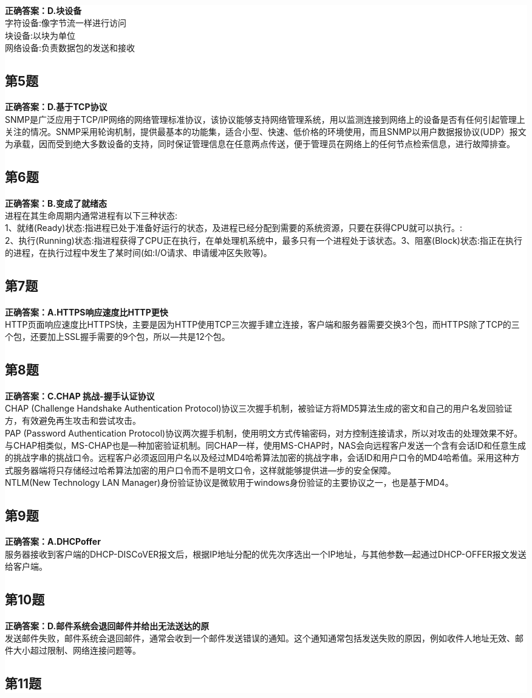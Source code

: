 **正确答案：D.块设备**  
字符设备:像字节流一样进行访问  
块设备:以块为单位  
网络设备:负责数据包的发送和接收  


## 第5题 ##

**正确答案：D.基于TCP协议**  
SNMP是广泛应用于TCP/IP网络的网络管理标准协议，该协议能够支持网络管理系统，用以监测连接到网络上的设备是否有任何引起管理上关注的情况。SNMP采用轮询机制，提供最基本的功能集，适合小型、快速、低价格的环境使用，而且SNMP以用户数据报协议(UDP）报文为承载，因而受到绝大多数设备的支持，同时保证管理信息在任意两点传送，便于管理员在网络上的任何节点检索信息，进行故障排查。  


## 第6题 ##

**正确答案：B.变成了就绪态**  
进程在其生命周期内通常进程有以下三种状态:  
1、就绪(Ready)状态:指进程已处于准备好运行的状态，及进程已经分配到需要的系统资源，只要在获得CPU就可以执行。:  
2、执行(Running)状态:指进程获得了CPU正在执行，在单处理机系统中，最多只有一个进程处于该状态。3、阻塞(Block)状态:指正在执行的进程，在执行过程中发生了某时间(如:I/O请求、申请缓冲区失败等)。  


## 第7题 ##

**正确答案：A.HTTPS响应速度比HTTP更快**  
HTTP页面响应速度比HTTPS快，主要是因为HTTP使用TCP三次握手建立连接，客户端和服务器需要交换3个包，而HTTPS除了TCP的三个包，还要加上SSL握手需要的9个包，所以—共是12个包。  


## 第8题 ##

**正确答案：C.CHAP 挑战-握手认证协议**  
CHAP (Challenge Handshake Authentication Protocol)协议三次握手机制，被验证方将MD5算法生成的密文和自己的用户名发回验证方，有效避免再生攻击和尝试攻击。  
PAP (Password Authentication Protocol)协议两次握手机制，使用明文方式传输密码，对方控制连接请求，所以对攻击的处理效果不好。  
与CHAP相类似，MS-CHAP也是—种加密验证机制。同CHAP一样，使用MS-CHAP时，NAS会向远程客户发送一个含有会话ID和任意生成的挑战字串的挑战口令。远程客户必须返回用户名以及经过MD4哈希算法加密的挑战字串，会话ID和用户口令的MD4哈希值。采用这种方式服务器端将只存储经过哈希算法加密的用户口令而不是明文口令，这样就能够提供进—步的安全保障。  
NTLM(New Technology LAN Manager)身份验证协议是微软用于windows身份验证的主要协议之一，也是基于MD4。  


## 第9题 ##

**正确答案：A.DHCPoffer**  
服务器接收到客户端的DHCP-DISCoVER报文后，根据IP地址分配的优先次序选出一个IP地址，与其他参数—起通过DHCP-OFFER报文发送给客户端。  


## 第10题 ##

**正确答案：D.邮件系统会退回邮件并给出无法送达的原**  
发送邮件失败，邮件系统会退回邮件，通常会收到一个邮件发送错误的通知。这个通知通常包括发送失败的原因，例如收件人地址无效、邮件大小超过限制、网络连接问题等。  


## 第11题 ##
